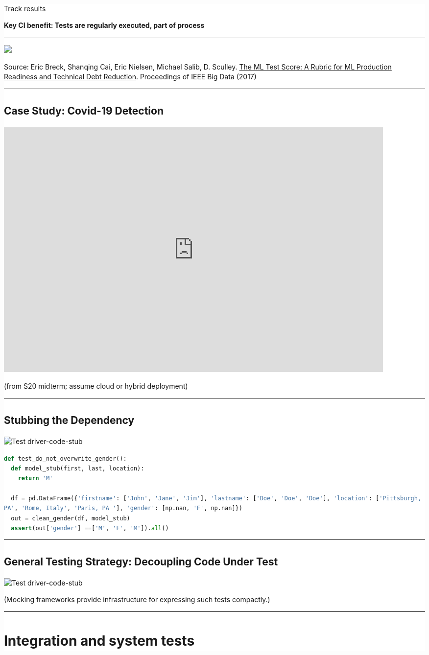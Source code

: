 Track results

**Key CI benefit: Tests are regularly executed, part of process**


----

![](mltestingandmonitoring.png)


Source: Eric Breck, Shanqing Cai, Eric Nielsen, Michael Salib, D. Sculley. [The ML Test Score: A Rubric for ML Production Readiness and Technical Debt Reduction](https://research.google.com/pubs/archive/46555.pdf). Proceedings of IEEE Big Data (2017)

----

## Case Study: Covid-19 Detection

<iframe width="90%" height="500" src="https://www.youtube.com/embed/e62ZL3dCQWM?start=42" frameborder="0" allow="accelerometer; autoplay; encrypted-media; gyroscope; picture-in-picture" allowfullscreen></iframe>

(from S20 midterm; assume cloud or hybrid deployment)



----
## Stubbing the Dependency

![Test driver-code-stub](driver-code-stub.svg)

```python
def test_do_not_overwrite_gender():
  def model_stub(first, last, location):
    return 'M'

  df = pd.DataFrame({'firstname': ['John', 'Jane', 'Jim'], 'lastname': ['Doe', 'Doe', 'Doe'], 'location': ['Pittsburgh, PA', 'Rome, Italy', 'Paris, PA '], 'gender': [np.nan, 'F', np.nan]})
  out = clean_gender(df, model_stub)
  assert(out['gender'] ==['M', 'F', 'M']).all()
```



----
## General Testing Strategy: Decoupling Code Under Test

![Test driver-code-stub](driver-stubs-interface.svg)


(Mocking frameworks provide infrastructure for expressing such tests compactly.)

----
# Integration and system tests

